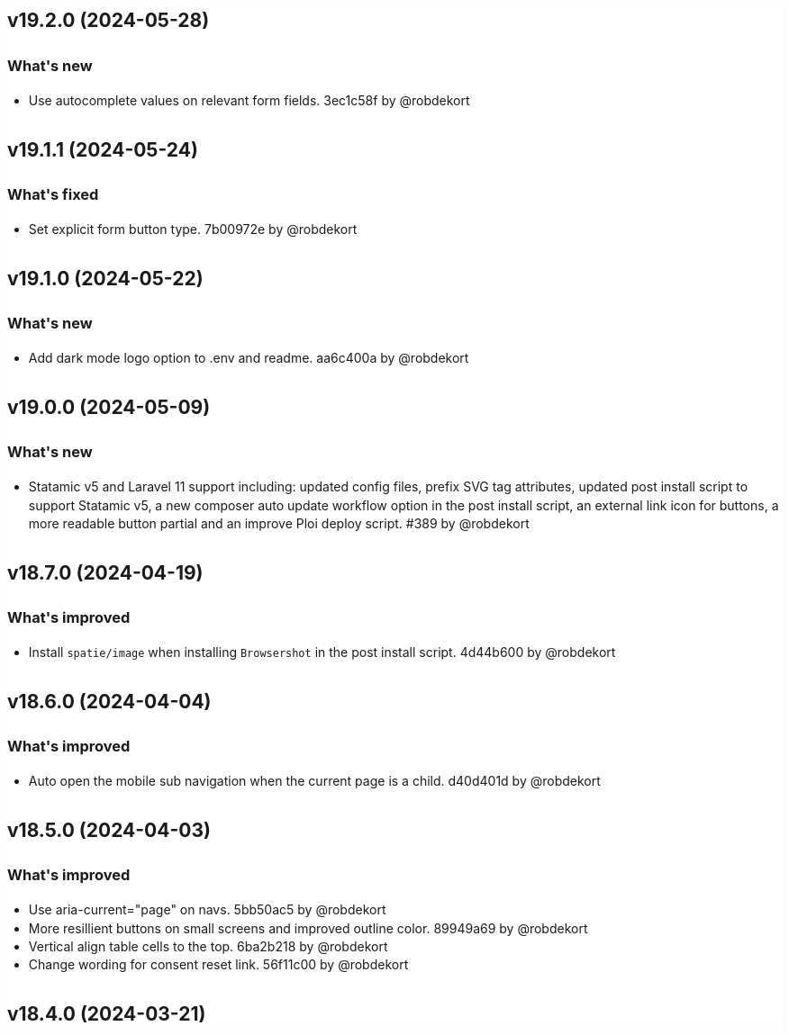 ## v19.2.0 (2024-05-28)

### What's new
- Use autocomplete values on relevant form fields. 3ec1c58f by @robdekort

## v19.1.1 (2024-05-24)

### What's fixed
- Set explicit form button type. 7b00972e by @robdekort

## v19.1.0 (2024-05-22)

### What's new
- Add dark mode logo option to .env and readme. aa6c400a by @robdekort

## v19.0.0 (2024-05-09)

### What's new
- Statamic v5 and Laravel 11 support including: updated config files, prefix SVG tag attributes, updated post install script to support Statamic v5, a new composer auto update workflow option in the post install script, an external link icon for buttons, a more readable button partial and an improve Ploi deploy script. #389 by @robdekort

## v18.7.0 (2024-04-19)

### What's improved
- Install `spatie/image` when installing `Browsershot` in the post install script. 4d44b600 by @robdekort

## v18.6.0 (2024-04-04)

### What's improved
- Auto open the mobile sub navigation when the current page is a child. d40d401d by @robdekort

## v18.5.0 (2024-04-03)

### What's improved
- Use aria-current="page" on navs. 5bb50ac5 by @robdekort
- More resillient buttons on small screens and improved outline color. 89949a69 by @robdekort
- Vertical align table cells to the top. 6ba2b218 by @robdekort
- Change wording for consent reset link. 56f11c00 by @robdekort

## v18.4.0 (2024-03-21)
